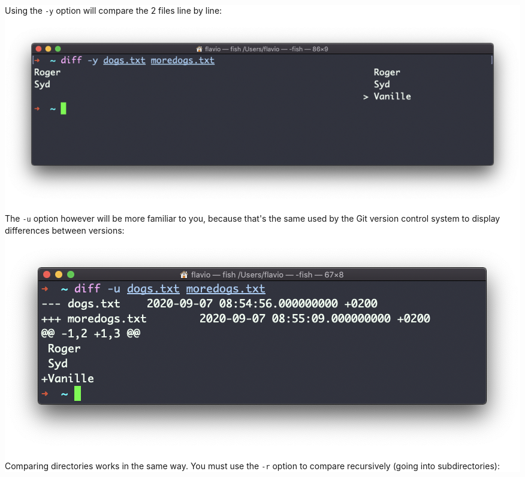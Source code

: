 
Using the `-y` option will compare the 2 files line by line:

![](<img/Screen Shot 2020-09-07 at 08.57.56.png>)

The `-u` option however will be more familiar to you, because that's the same used by the Git version control system to display differences between versions:

![](<img/Screen Shot 2020-09-07 at 08.58.23.png>)

Comparing directories works in the same way. You must use the `-r` option to compare recursively (going into subdirectories):
